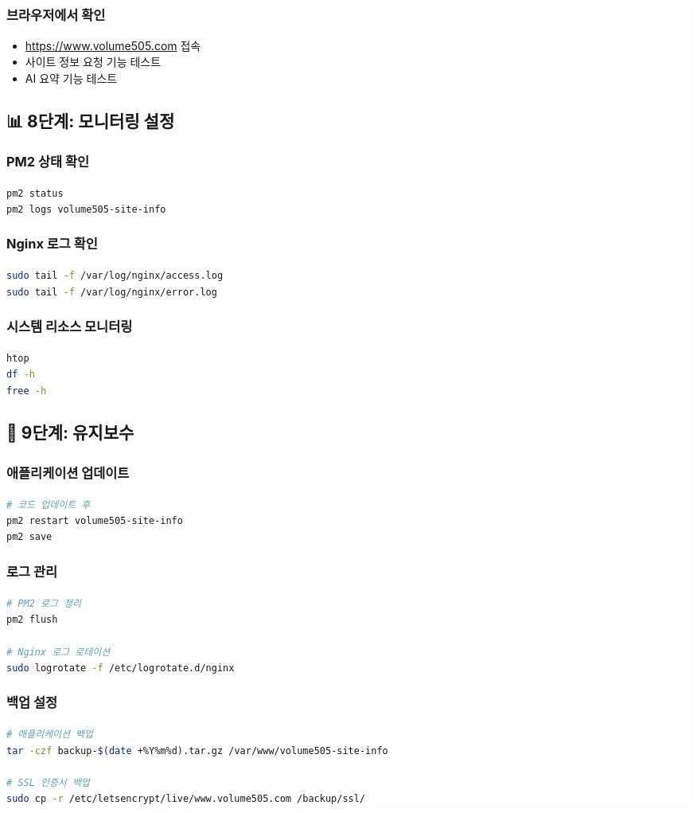 ### 브라우저에서 확인
- https://www.volume505.com 접속
- 사이트 정보 요청 기능 테스트
- AI 요약 기능 테스트

## 📊 8단계: 모니터링 설정

### PM2 상태 확인
```bash
pm2 status
pm2 logs volume505-site-info
```

### Nginx 로그 확인
```bash
sudo tail -f /var/log/nginx/access.log
sudo tail -f /var/log/nginx/error.log
```

### 시스템 리소스 모니터링
```bash
htop
df -h
free -h
```

## 🔧 9단계: 유지보수

### 애플리케이션 업데이트
```bash
# 코드 업데이트 후
pm2 restart volume505-site-info
pm2 save
```

### 로그 관리
```bash
# PM2 로그 정리
pm2 flush

# Nginx 로그 로테이션
sudo logrotate -f /etc/logrotate.d/nginx
```

### 백업 설정
```bash
# 애플리케이션 백업
tar -czf backup-$(date +%Y%m%d).tar.gz /var/www/volume505-site-info

# SSL 인증서 백업
sudo cp -r /etc/letsencrypt/live/www.volume505.com /backup/ssl/
```
